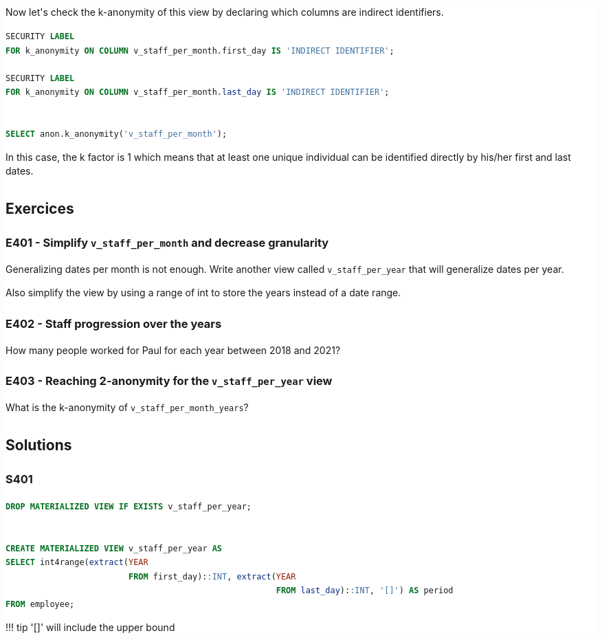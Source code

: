 Now let's check the k-anonymity of this view by declaring which columns
are indirect identifiers.

``` sql
SECURITY LABEL
FOR k_anonymity ON COLUMN v_staff_per_month.first_day IS 'INDIRECT IDENTIFIER';

SECURITY LABEL
FOR k_anonymity ON COLUMN v_staff_per_month.last_day IS 'INDIRECT IDENTIFIER';


SELECT anon.k_anonymity('v_staff_per_month');
```

In this case, the k factor is 1 which means that at least one unique
individual can be identified directly by his/her first and last dates.

## Exercices

### E401 - Simplify `v_staff_per_month` and decrease granularity

Generalizing dates per month is not enough. Write another view called
`v_staff_per_year` that will generalize dates per year.

Also simplify the view by using a range of int to store the years
instead of a date range.

### E402 - Staff progression over the years

How many people worked for Paul for each year between 2018 and 2021?

### E403 - Reaching 2-anonymity for the `v_staff_per_year` view

What is the k-anonymity of `v_staff_per_month_years`?

## Solutions

### S401

``` sql
DROP MATERIALIZED VIEW IF EXISTS v_staff_per_year;


CREATE MATERIALIZED VIEW v_staff_per_year AS
SELECT int4range(extract(YEAR
                         FROM first_day)::INT, extract(YEAR
                                                       FROM last_day)::INT, '[]') AS period
FROM employee;
```

!!! tip '\[\]' will include the upper bound
